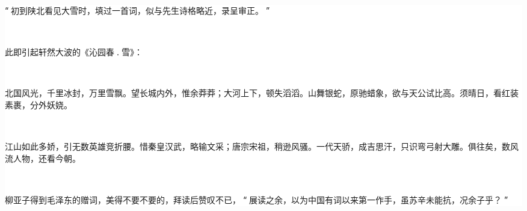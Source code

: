    “
  </span>
  <span class="s1">
   初到陕北看见大雪时，填过一首词，似与先生诗格略近，录呈审正。
  </span>
  <span class="s2">
   ”
  </span>
 </p>
 <p class="p1">
  <span class="s1">
  </span>
  <br/>
 </p>
 <p class="p2">
  <span class="s1">
   此即引起轩然大波的《沁园春
  </span>
  <span class="s2">
   .
  </span>
  <span class="s1">
   雪》：
  </span>
 </p>
 <p class="p1">
  <span class="s1">
  </span>
  <br/>
 </p>
 <p class="p2">
  <span class="s1">
   北国风光，千里冰封，万里雪飘。望长城内外，惟余莽莽；大河上下，顿失滔滔。山舞银蛇，原驰蜡象，欲与天公试比高。须晴日，看红装素裹，分外妖娆。
  </span>
 </p>
 <p class="p1">
  <span class="s1">
  </span>
  <br/>
 </p>
 <p class="p2">
  <span class="s1">
   江山如此多娇，引无数英雄竞折腰。惜秦皇汉武，略输文采；唐宗宋祖，稍逊风骚。一代天骄，成吉思汗，只识弯弓射大雕。俱往矣，数风流人物，还看今朝。
  </span>
 </p>
 <p class="p1">
  <span class="s1">
  </span>
  <br/>
 </p>
 <p class="p2">
  <span class="s1">
   柳亚子得到毛泽东的赠词，美得不要不要的，拜读后赞叹不已，
  </span>
  <span class="s2">
   “
  </span>
  <span class="s1">
   展读之余，以为中国有词以来第一作手，虽苏辛未能抗，况余子乎？
  </span>
  <span class="s2">
   ”
  </span>
 </p>